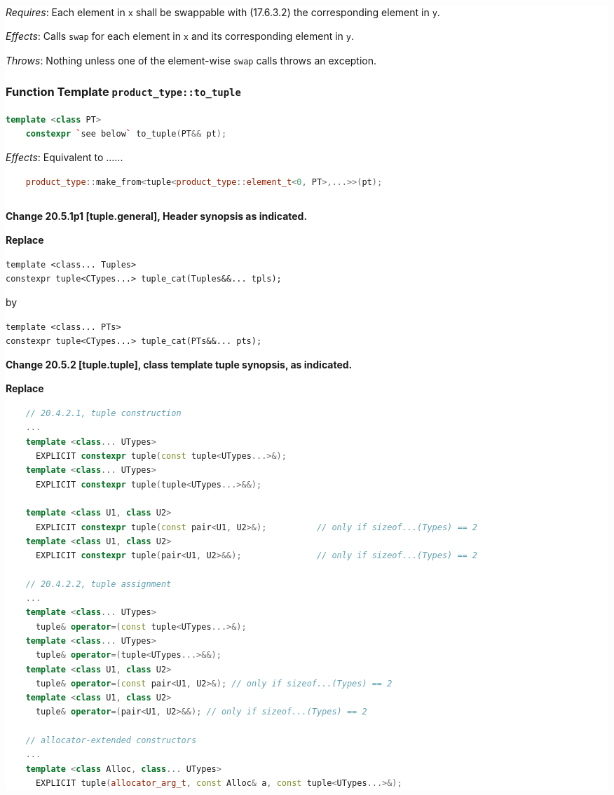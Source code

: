 *Requires*: Each element in `x` shall be swappable with (17.6.3.2) the corresponding element in `y`. 

*Effects*: Calls `swap` for each element in `x` and its corresponding element in `y`.

*Throws*: Nothing unless one of the element-wise `swap` calls throws an exception.

### Function Template `product_type::to_tuple`

```c++
template <class PT>
    constexpr `see below` to_tuple(PT&& pt);       
```

*Effects*: Equivalent to ......

```c++
    product_type::make_from<tuple<product_type::element_t<0, PT>,...>>(pt);       
```


## <tuple>

**Change 20.5.1p1 [tuple.general], Header <tuple> synopsis as indicated.**

**Replace**

```
template <class... Tuples>
constexpr tuple<CTypes...> tuple_cat(Tuples&&... tpls);
```

by

```
template <class... PTs>
constexpr tuple<CTypes...> tuple_cat(PTs&&... pts);
```

**Change 20.5.2 [tuple.tuple], class template tuple synopsis, as indicated.**

**Replace**

```c++
    // 20.4.2.1, tuple construction
    ...
    template <class... UTypes>
      EXPLICIT constexpr tuple(const tuple<UTypes...>&);
    template <class... UTypes>
      EXPLICIT constexpr tuple(tuple<UTypes...>&&);

    template <class U1, class U2>
      EXPLICIT constexpr tuple(const pair<U1, U2>&);          // only if sizeof...(Types) == 2
    template <class U1, class U2>
      EXPLICIT constexpr tuple(pair<U1, U2>&&);               // only if sizeof...(Types) == 2
      
    // 20.4.2.2, tuple assignment
    ...
    template <class... UTypes>
      tuple& operator=(const tuple<UTypes...>&);
    template <class... UTypes>
      tuple& operator=(tuple<UTypes...>&&);
    template <class U1, class U2>
      tuple& operator=(const pair<U1, U2>&); // only if sizeof...(Types) == 2
    template <class U1, class U2>
      tuple& operator=(pair<U1, U2>&&); // only if sizeof...(Types) == 2
      
    // allocator-extended constructors 
    ...
    template <class Alloc, class... UTypes>
      EXPLICIT tuple(allocator_arg_t, const Alloc& a, const tuple<UTypes...>&);
```

[N4387]: http://www.open-std.org/jtc1/sc22/wg21/docs/papers/2015/n4387.html "Improving pair and tuple, revision 3"
[N4475]: http://www.open-std.org/jtc1/sc22/wg21/docs/papers/2015/n4475.pdf "Default comparisons (R2)"
[N4564]: http://www.open-std.org/jtc1/sc22/wg21/docs/papers/2015/n4564.pdf "N4564 - Working Draft, C++ Extensions for Library Fundamentals, Version 2 PDTS"
[P0095R1]: http://www.open-std.org/jtc1/sc22/wg21/docs/papers/2016/p0095r1.pdf "Pattern Matching and Language Variants"
[P0327R1]: http://www.open-std.org/jtc1/sc22/wg21/docs/papers/2016/p0327r1.pdf  "Product Type Access (Revision 1)"   
[P0327R2]: http://www.open-std.org/jtc1/sc22/wg21/docs/papers/2017/p0327r2.pdf  "Product Type Access (Revision 2)"   
[P0338R0]: http://www.open-std.org/jtc1/sc22/wg21/docs/papers/2016/p0338r0.pdf  "C++ generic factories"   
[P0343R0]: http://www.open-std.org/jtc1/sc22/wg21/docs/papers/2016/p0343r0.html "Meta-programming High-Order Functions"  
[PT_impl]: https://github.com/viboes/std-make/tree/master/include/experimental/fundamental/v3/product_type "Product types access emulation and algorithms."
[SWAPPABlE]: https://github.com/viboes/std-make/tree/master/include/experimental/fundamental/v3/swappable "Been able to customize Swappable for Concepts"
[PT_SWAP]: https://github.com/viboes/std-make/blob/master/include/experimental/fundamental/v3/product_type/swap.hpp "ProductTypes must be Swappable by default"
